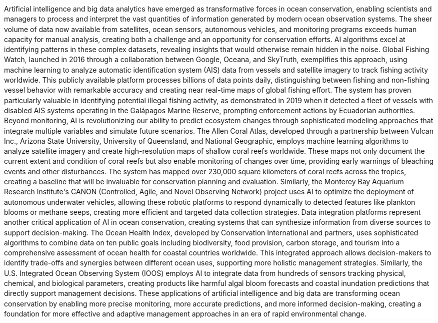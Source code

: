 Artificial intelligence and big data analytics have emerged as transformative forces in ocean conservation, enabling scientists and managers to process and interpret the vast quantities of information generated by modern ocean observation systems. The sheer volume of data now available from satellites, ocean sensors, autonomous vehicles, and monitoring programs exceeds human capacity for manual analysis, creating both a challenge and an opportunity for conservation efforts. AI algorithms excel at identifying patterns in these complex datasets, revealing insights that would otherwise remain hidden in the noise. Global Fishing Watch, launched in 2016 through a collaboration between Google, Oceana, and SkyTruth, exemplifies this approach, using machine learning to analyze automatic identification system (AIS) data from vessels and satellite imagery to track fishing activity worldwide. This publicly available platform processes billions of data points daily, distinguishing between fishing and non-fishing vessel behavior with remarkable accuracy and creating near real-time maps of global fishing effort. The system has proven particularly valuable in identifying potential illegal fishing activity, as demonstrated in 2019 when it detected a fleet of vessels with disabled AIS systems operating in the Galápagos Marine Reserve, prompting enforcement actions by Ecuadorian authorities. Beyond monitoring, AI is revolutionizing our ability to predict ecosystem changes through sophisticated modeling approaches that integrate multiple variables and simulate future scenarios. The Allen Coral Atlas, developed through a partnership between Vulcan Inc., Arizona State University, University of Queensland, and National Geographic, employs machine learning algorithms to analyze satellite imagery and create high-resolution maps of shallow coral reefs worldwide. These maps not only document the current extent and condition of coral reefs but also enable monitoring of changes over time, providing early warnings of bleaching events and other disturbances. The system has mapped over 230,000 square kilometers of coral reefs across the tropics, creating a baseline that will be invaluable for conservation planning and evaluation. Similarly, the Monterey Bay Aquarium Research Institute's CANON (Controlled, Agile, and Novel Observing Network) project uses AI to optimize the deployment of autonomous underwater vehicles, allowing these robotic platforms to respond dynamically to detected features like plankton blooms or methane seeps, creating more efficient and targeted data collection strategies. Data integration platforms represent another critical application of AI in ocean conservation, creating systems that can synthesize information from diverse sources to support decision-making. The Ocean Health Index, developed by Conservation International and partners, uses sophisticated algorithms to combine data on ten public goals including biodiversity, food provision, carbon storage, and tourism into a comprehensive assessment of ocean health for coastal countries worldwide. This integrated approach allows decision-makers to identify trade-offs and synergies between different ocean uses, supporting more holistic management strategies. Similarly, the U.S. Integrated Ocean Observing System (IOOS) employs AI to integrate data from hundreds of sensors tracking physical, chemical, and biological parameters, creating products like harmful algal bloom forecasts and coastal inundation predictions that directly support management decisions. These applications of artificial intelligence and big data are transforming ocean conservation by enabling more precise monitoring, more accurate predictions, and more informed decision-making, creating a foundation for more effective and adaptive management approaches in an era of rapid environmental change.
